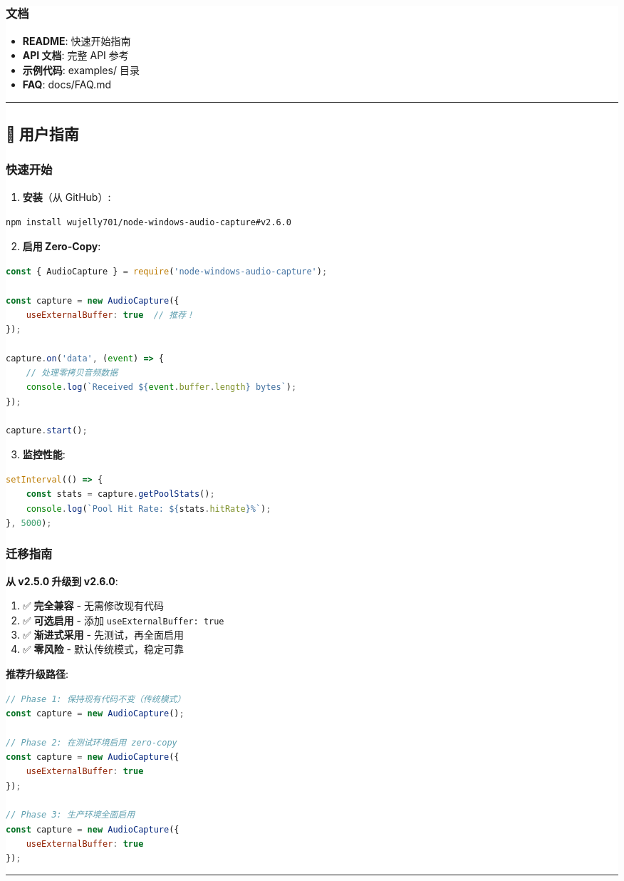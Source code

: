 ### 文档
- **README**: 快速开始指南
- **API 文档**: 完整 API 参考
- **示例代码**: examples/ 目录
- **FAQ**: docs/FAQ.md

---

## 🎯 用户指南

### 快速开始

1. **安装**（从 GitHub）:
```bash
npm install wujelly701/node-windows-audio-capture#v2.6.0
```

2. **启用 Zero-Copy**:
```javascript
const { AudioCapture } = require('node-windows-audio-capture');

const capture = new AudioCapture({
    useExternalBuffer: true  // 推荐！
});

capture.on('data', (event) => {
    // 处理零拷贝音频数据
    console.log(`Received ${event.buffer.length} bytes`);
});

capture.start();
```

3. **监控性能**:
```javascript
setInterval(() => {
    const stats = capture.getPoolStats();
    console.log(`Pool Hit Rate: ${stats.hitRate}%`);
}, 5000);
```

### 迁移指南

**从 v2.5.0 升级到 v2.6.0**:

1. ✅ **完全兼容** - 无需修改现有代码
2. ✅ **可选启用** - 添加 `useExternalBuffer: true`
3. ✅ **渐进式采用** - 先测试，再全面启用
4. ✅ **零风险** - 默认传统模式，稳定可靠

**推荐升级路径**:
```javascript
// Phase 1: 保持现有代码不变（传统模式）
const capture = new AudioCapture();

// Phase 2: 在测试环境启用 zero-copy
const capture = new AudioCapture({
    useExternalBuffer: true
});

// Phase 3: 生产环境全面启用
const capture = new AudioCapture({
    useExternalBuffer: true
});
```

---